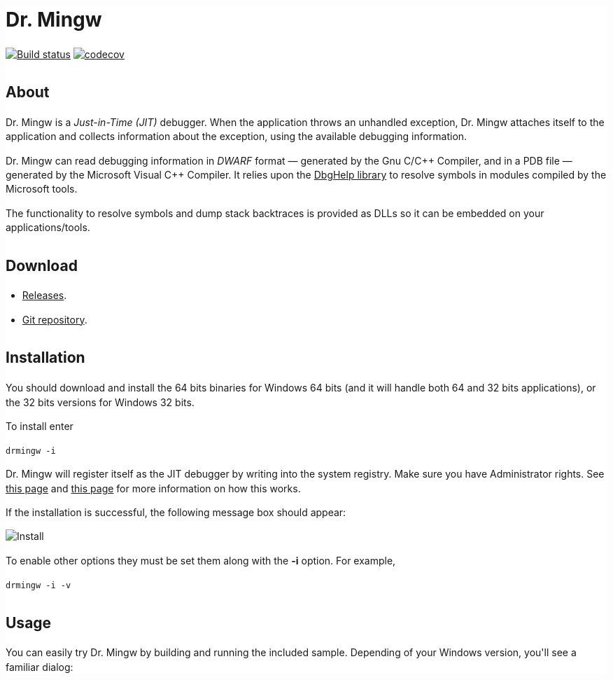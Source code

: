 # Dr. Mingw

[![Build status](https://github.com/jrfonseca/drmingw/actions/workflows/build.yml/badge.svg?branch=main)](https://github.com/jrfonseca/drmingw/actions/workflows/build.yml)
[![codecov](https://codecov.io/gh/jrfonseca/drmingw/branch/codecov/graph/badge.svg?token=nR3cxxP8zB)](https://codecov.io/gh/jrfonseca/drmingw)

## About

Dr. Mingw is a _Just-in-Time (JIT)_ debugger. When the application throws an unhandled exception, Dr. Mingw attaches itself to the application and collects information about the exception, using the available debugging information.

Dr. Mingw can read debugging information in _DWARF_ format — generated by the Gnu C/C++ Compiler, and in a PDB file — generated by the Microsoft Visual C++ Compiler.  It relies upon the [DbgHelp library](http://msdn.microsoft.com/en-us/library/windows/desktop/ms679294.aspx) to resolve symbols in modules compiled by the Microsoft tools.

The functionality to resolve symbols and dump stack backtraces is provided as DLLs so it can be embedded on your applications/tools.

## Download

* [Releases](https://github.com/jrfonseca/drmingw/releases).

* [Git repository](https://github.com/jrfonseca/drmingw).

## Installation

You should download and install the 64 bits binaries for Windows 64 bits (and it will handle both 64 and 32 bits applications), or the 32 bits versions for Windows 32 bits.

To install enter

    drmingw -i

Dr. Mingw will register itself as the JIT debugger by writing into the system registry. Make sure you have Administrator rights. See [this page](https://docs.microsoft.com/en-gb/windows/win32/debug/configuring-automatic-debugging) and [this page](https://docs.microsoft.com/en-us/windows-hardware/drivers/debugger/enabling-postmortem-debugging) for more information on how this works.

If the installation is successful, the following message box should appear:

![Install](img/install.png)

To enable other options they must be set them along with the **-i** option. For example,

    drmingw -i -v

## Usage

You can easily try Dr. Mingw by building and running the included sample. Depending of your Windows version, you'll see a familiar dialog:
